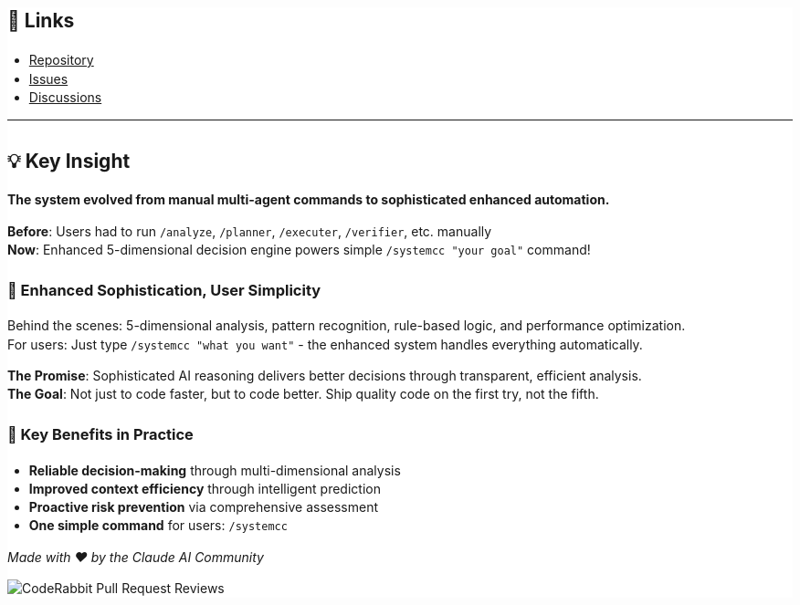 ## 🔗 Links

- [Repository](https://github.com/Kasempiternal/Claude-Agent-System)
- [Issues](https://github.com/Kasempiternal/Claude-Agent-System/issues)
- [Discussions](https://github.com/Kasempiternal/Claude-Agent-System/discussions)

---

## 💡 Key Insight

**The system evolved from manual multi-agent commands to sophisticated enhanced automation.** 

**Before**: Users had to run `/analyze`, `/planner`, `/executer`, `/verifier`, etc. manually  
**Now**: Enhanced 5-dimensional decision engine powers simple `/systemcc "your goal"` command!

### 🧠 Enhanced Sophistication, User Simplicity
Behind the scenes: 5-dimensional analysis, pattern recognition, rule-based logic, and performance optimization.  
For users: Just type `/systemcc "what you want"` - the enhanced system handles everything automatically.

**The Promise**: Sophisticated AI reasoning delivers better decisions through transparent, efficient analysis.  
**The Goal**: Not just to code faster, but to code better. Ship quality code on the first try, not the fifth.

### 🎯 Key Benefits in Practice
- **Reliable decision-making** through multi-dimensional analysis
- **Improved context efficiency** through intelligent prediction  
- **Proactive risk prevention** via comprehensive assessment
- **One simple command** for users: `/systemcc`

*Made with ❤️ by the Claude AI Community*

![CodeRabbit Pull Request Reviews](https://img.shields.io/coderabbit/prs/github/Kasempiternal/Claude-Agent-System?utm_source=oss&utm_medium=github&utm_campaign=Kasempiternal%2FClaude-Agent-System&labelColor=171717&color=FF570A&link=https%3A%2F%2Fcoderabbit.ai&label=CodeRabbit+Reviews)